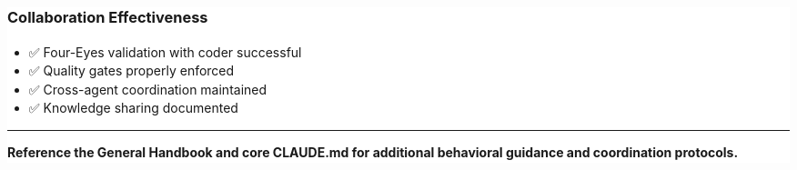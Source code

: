 ### Collaboration Effectiveness
- ✅ Four-Eyes validation with coder successful
- ✅ Quality gates properly enforced
- ✅ Cross-agent coordination maintained
- ✅ Knowledge sharing documented

---

**Reference the General Handbook and core CLAUDE.md for additional behavioral guidance and coordination protocols.**